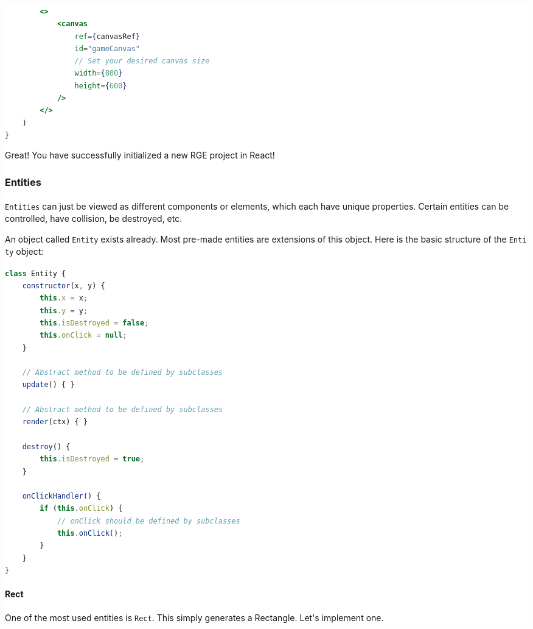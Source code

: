 ```jsx
        <>
            <canvas
                ref={canvasRef}
                id="gameCanvas"
                // Set your desired canvas size
                width={800}
                height={600}
            />
        </>
    )
}

```

Great! You have successfully initialized a new RGE project in React!

### Entities
`Entities` can just be viewed as different components or elements, which each have unique properties. Certain entities can be controlled, have collision, be destroyed, etc. 

An object called `Entity` exists already. Most pre-made entities are extensions of this object. Here is the basic structure of the `Entity` object:

```javascript
class Entity {
    constructor(x, y) {
        this.x = x;
        this.y = y;
        this.isDestroyed = false;
        this.onClick = null;
    }

    // Abstract method to be defined by subclasses
    update() { }

    // Abstract method to be defined by subclasses
    render(ctx) { }

    destroy() {
        this.isDestroyed = true;
    }

    onClickHandler() {
        if (this.onClick) {
            // onClick should be defined by subclasses
            this.onClick();
        }
    }
}
```

#### Rect
One of the most used entities is `Rect`. This simply generates a Rectangle. Let's implement one. 
